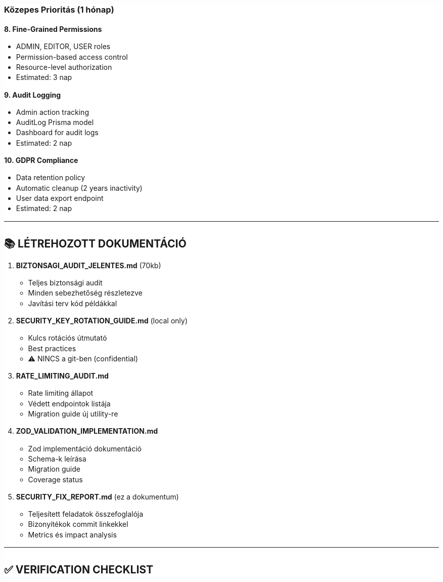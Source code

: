### Közepes Prioritás (1 hónap)

**8. Fine-Grained Permissions**
- ADMIN, EDITOR, USER roles
- Permission-based access control
- Resource-level authorization
- Estimated: 3 nap

**9. Audit Logging**
- Admin action tracking
- AuditLog Prisma model
- Dashboard for audit logs
- Estimated: 2 nap

**10. GDPR Compliance**
- Data retention policy
- Automatic cleanup (2 years inactivity)
- User data export endpoint
- Estimated: 2 nap

---

## 📚 LÉTREHOZOTT DOKUMENTÁCIÓ

1. **BIZTONSAGI_AUDIT_JELENTES.md** (70kb)
   - Teljes biztonsági audit
   - Minden sebezhetőség részletezve
   - Javítási terv kód példákkal

2. **SECURITY_KEY_ROTATION_GUIDE.md** (local only)
   - Kulcs rotációs útmutató
   - Best practices
   - ⚠️ NINCS a git-ben (confidential)

3. **RATE_LIMITING_AUDIT.md**
   - Rate limiting állapot
   - Védett endpointok listája
   - Migration guide új utility-re

4. **ZOD_VALIDATION_IMPLEMENTATION.md**
   - Zod implementáció dokumentáció
   - Schema-k leírása
   - Migration guide
   - Coverage status

5. **SECURITY_FIX_REPORT.md** (ez a dokumentum)
   - Teljesített feladatok összefoglalója
   - Bizonyítékok commit linkekkel
   - Metrics és impact analysis

---

## ✅ VERIFICATION CHECKLIST
